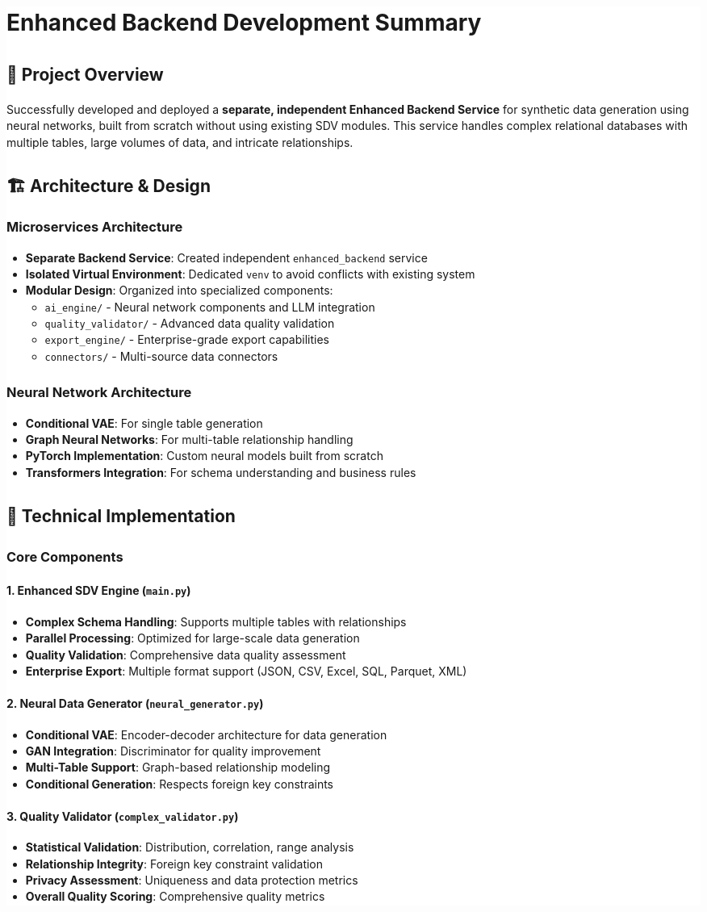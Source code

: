 # Enhanced Backend Development Summary

## 🎯 **Project Overview**

Successfully developed and deployed a **separate, independent Enhanced Backend Service** for synthetic data generation using neural networks, built from scratch without using existing SDV modules. This service handles complex relational databases with multiple tables, large volumes of data, and intricate relationships.

## 🏗️ **Architecture & Design**

### **Microservices Architecture**
- **Separate Backend Service**: Created independent `enhanced_backend` service
- **Isolated Virtual Environment**: Dedicated `venv` to avoid conflicts with existing system
- **Modular Design**: Organized into specialized components:
  - `ai_engine/` - Neural network components and LLM integration
  - `quality_validator/` - Advanced data quality validation
  - `export_engine/` - Enterprise-grade export capabilities
  - `connectors/` - Multi-source data connectors

### **Neural Network Architecture**
- **Conditional VAE**: For single table generation
- **Graph Neural Networks**: For multi-table relationship handling
- **PyTorch Implementation**: Custom neural models built from scratch
- **Transformers Integration**: For schema understanding and business rules

## 🔧 **Technical Implementation**

### **Core Components**

#### 1. **Enhanced SDV Engine** (`main.py`)
- **Complex Schema Handling**: Supports multiple tables with relationships
- **Parallel Processing**: Optimized for large-scale data generation
- **Quality Validation**: Comprehensive data quality assessment
- **Enterprise Export**: Multiple format support (JSON, CSV, Excel, SQL, Parquet, XML)

#### 2. **Neural Data Generator** (`neural_generator.py`)
- **Conditional VAE**: Encoder-decoder architecture for data generation
- **GAN Integration**: Discriminator for quality improvement
- **Multi-Table Support**: Graph-based relationship modeling
- **Conditional Generation**: Respects foreign key constraints

#### 3. **Quality Validator** (`complex_validator.py`)
- **Statistical Validation**: Distribution, correlation, range analysis
- **Relationship Integrity**: Foreign key constraint validation
- **Privacy Assessment**: Uniqueness and data protection metrics
- **Overall Quality Scoring**: Comprehensive quality metrics

